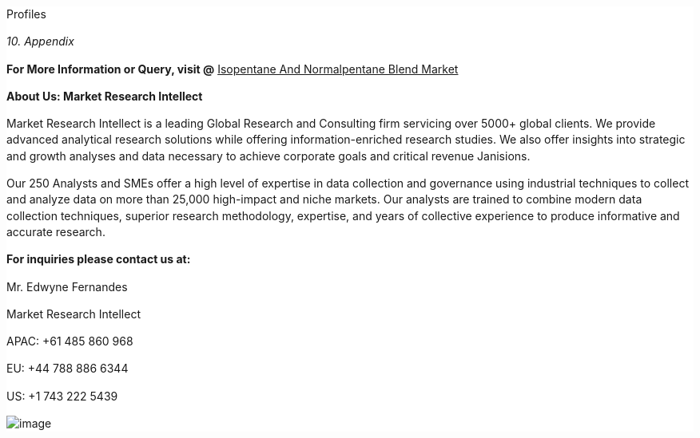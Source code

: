Profiles</span></em></p><p><em><span class="font-[700]">10. Appendix</span></em></p><p><span class="font-[700]"><strong>For More Information or Query, visit&nbsp;@</strong>&nbsp;</span><span class="font-[700]"><a href="https://www.marketresearchintellect.com/product/global-isopentane-and-normalpentane-blend-market-size-and-forecast/?utm_source=Linkedin&utm_medium=843" target="_blank" data-tracking-control-name="article-ssr-frontend-pulse_little-text-block" data-tracking-will-navigate="" data-test-link="">Isopentane And Normalpentane Blend Market</a></span></p><p><strong><span class="font-[700]">About Us: Market Research Intellect</span></strong></p><p><span class="">Market Research Intellect is a leading Global Research and Consulting firm servicing over 5000+ global clients. We provide advanced analytical research solutions while offering information-enriched research studies.&nbsp;</span>We also offer insights into strategic and growth analyses and data necessary to achieve corporate goals and critical revenue Janisions.</p><p><span class="">Our 250 Analysts and SMEs offer a high level of expertise in data collection and governance using industrial techniques to collect and analyze data on more than 25,000 high-impact and niche markets. Our analysts are trained to combine modern data collection techniques, superior research methodology, expertise, and years of collective experience to produce informative and accurate research.</span></p><p><strong>For inquiries please contact us at:</strong></p><p>Mr. Edwyne Fernandes</p><p>Market Research Intellect</p><p>APAC: +61 485 860 968</p><p>EU: +44 788 886 6344</p><p>US: +1 743 222 5439</p>
![image](https://github.com/user-attachments/assets/a6e20270-5110-4524-b172-ef2ebefdde82)
